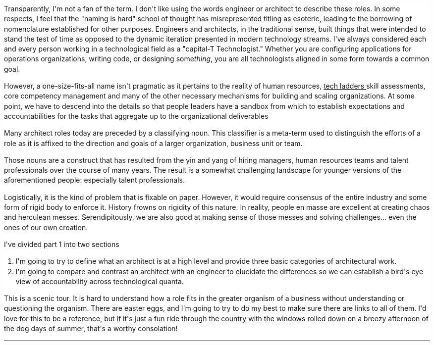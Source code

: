 Transparently, I'm not a fan of the term.
I don't like using the words engineer or architect to describe these roles.
In some respects, I feel that the "naming is hard" school of thought has misrepresented titling as esoteric,
leading to the borrowing of nomenclature established for other purposes.
Engineers and architects, in the traditional sense, built things that were intended to stand 
the test of time as opposed to the dynamic iteration presented in modern technology streams.
I've always considered each and every person working in a technological field as a "capital-T Technologist."
Whether you are configuring applications for operations organizations, writing code,
or designing some*thing*, you are all technologists aligned in some form towards a common goal.  

However, a one-size-fits-all name isn't pragmatic as it pertains to the reality of human resources,
[tech ladders ](https://github.com/jorgef/engineeringladders) skill assessments,
core competency management and many of the other necessary mechanisms for building and scaling organizations.
At some point, we have to descend into the details so that people leaders have a sandbox from which to
establish expectations and accountabilities for the tasks that aggregate up to the organizational deliverables

Many architect roles today are preceded by a classifying noun.
This classifier is a meta-term used to distinguish the efforts of a role as it is affixed to the direction and goals of 
a larger organization, business unit or team. 

Those nouns are a construct that has resulted from the yin and yang of hiring managers, human resources teams and
talent professionals over the course of many years.
The result is a somewhat challenging landscape for younger versions of the aforementioned people: 
especially talent professionals.

Logistically, it is the kind of problem that is fixable on paper. However, it would require consensus of the entire
industry and some form of rigid body to enforce it. History frowns on rigidity of this nature. In reality, people en
masse are excellent at creating chaos and herculean messes. Serendipitously, we are also good at making sense of those
messes and solving challenges... even the ones of our own creation.

I've divided part 1 into two sections

1. I'm going to try to define what an architect is at a high level and provide three basic categories of architectural 
work. 
2. I'm going to compare and contrast an architect with an engineer to elucidate the differences so we can establish a 
bird's eye view of accountability across technological quanta.  

This is a scenic tour. 
It is hard to understand
how a role fits in the greater organism of a business without understanding or questioning the organism.
There are easter eggs, and I'm going to try to do my best to make sure there
are links to all of them.
I'd love for this to be a reference, but if it's just a fun ride through the country with the 
windows rolled down on a breezy afternoon of the dog days of summer, that's a worthy consolation!

---